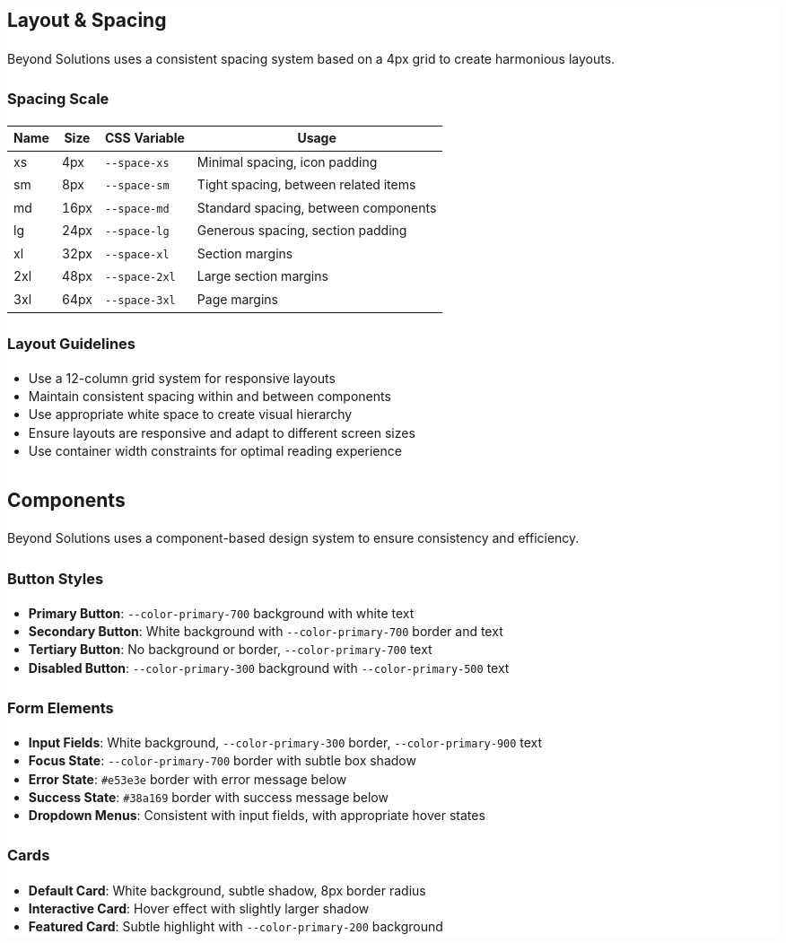 ## Layout & Spacing

Beyond Solutions uses a consistent spacing system based on a 4px grid to create harmonious layouts.

### Spacing Scale

| Name | Size | CSS Variable  | Usage                                |
| ---- | ---- | ------------- | ------------------------------------ |
| xs   | 4px  | `--space-xs`  | Minimal spacing, icon padding        |
| sm   | 8px  | `--space-sm`  | Tight spacing, between related items |
| md   | 16px | `--space-md`  | Standard spacing, between components |
| lg   | 24px | `--space-lg`  | Generous spacing, section padding    |
| xl   | 32px | `--space-xl`  | Section margins                      |
| 2xl  | 48px | `--space-2xl` | Large section margins                |
| 3xl  | 64px | `--space-3xl` | Page margins                         |

### Layout Guidelines

- Use a 12-column grid system for responsive layouts
- Maintain consistent spacing within and between components
- Use appropriate white space to create visual hierarchy
- Ensure layouts are responsive and adapt to different screen sizes
- Use container width constraints for optimal reading experience

## Components

Beyond Solutions uses a component-based design system to ensure consistency and efficiency.

### Button Styles

- **Primary Button**: `--color-primary-700` background with white text
- **Secondary Button**: White background with `--color-primary-700` border and text
- **Tertiary Button**: No background or border, `--color-primary-700` text
- **Disabled Button**: `--color-primary-300` background with `--color-primary-500` text

### Form Elements

- **Input Fields**: White background, `--color-primary-300` border, `--color-primary-900` text
- **Focus State**: `--color-primary-700` border with subtle box shadow
- **Error State**: `#e53e3e` border with error message below
- **Success State**: `#38a169` border with success message below
- **Dropdown Menus**: Consistent with input fields, with appropriate hover states

### Cards

- **Default Card**: White background, subtle shadow, 8px border radius
- **Interactive Card**: Hover effect with slightly larger shadow
- **Featured Card**: Subtle highlight with `--color-primary-200` background
